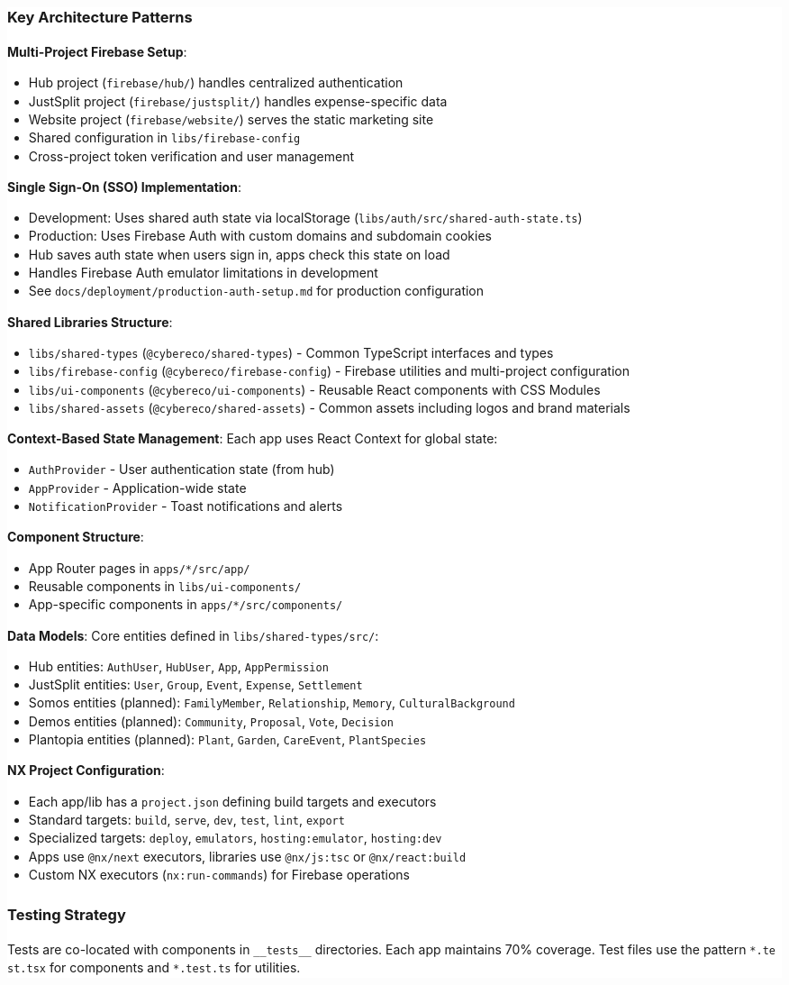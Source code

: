 ### Key Architecture Patterns

**Multi-Project Firebase Setup**:
- Hub project (`firebase/hub/`) handles centralized authentication
- JustSplit project (`firebase/justsplit/`) handles expense-specific data
- Website project (`firebase/website/`) serves the static marketing site
- Shared configuration in `libs/firebase-config`
- Cross-project token verification and user management

**Single Sign-On (SSO) Implementation**:
- Development: Uses shared auth state via localStorage (`libs/auth/src/shared-auth-state.ts`)
- Production: Uses Firebase Auth with custom domains and subdomain cookies
- Hub saves auth state when users sign in, apps check this state on load
- Handles Firebase Auth emulator limitations in development
- See `docs/deployment/production-auth-setup.md` for production configuration

**Shared Libraries Structure**:
- `libs/shared-types` (`@cybereco/shared-types`) - Common TypeScript interfaces and types
- `libs/firebase-config` (`@cybereco/firebase-config`) - Firebase utilities and multi-project configuration
- `libs/ui-components` (`@cybereco/ui-components`) - Reusable React components with CSS Modules
- `libs/shared-assets` (`@cybereco/shared-assets`) - Common assets including logos and brand materials

**Context-Based State Management**:
Each app uses React Context for global state:
- `AuthProvider` - User authentication state (from hub)
- `AppProvider` - Application-wide state
- `NotificationProvider` - Toast notifications and alerts

**Component Structure**:
- App Router pages in `apps/*/src/app/`
- Reusable components in `libs/ui-components/`
- App-specific components in `apps/*/src/components/`

**Data Models**:
Core entities defined in `libs/shared-types/src/`:
- Hub entities: `AuthUser`, `HubUser`, `App`, `AppPermission`
- JustSplit entities: `User`, `Group`, `Event`, `Expense`, `Settlement`
- Somos entities (planned): `FamilyMember`, `Relationship`, `Memory`, `CulturalBackground`
- Demos entities (planned): `Community`, `Proposal`, `Vote`, `Decision`
- Plantopia entities (planned): `Plant`, `Garden`, `CareEvent`, `PlantSpecies`

**NX Project Configuration**:
- Each app/lib has a `project.json` defining build targets and executors
- Standard targets: `build`, `serve`, `dev`, `test`, `lint`, `export`
- Specialized targets: `deploy`, `emulators`, `hosting:emulator`, `hosting:dev`
- Apps use `@nx/next` executors, libraries use `@nx/js:tsc` or `@nx/react:build`
- Custom NX executors (`nx:run-commands`) for Firebase operations

### Testing Strategy

Tests are co-located with components in `__tests__` directories. Each app maintains 70% coverage. Test files use the pattern `*.test.tsx` for components and `*.test.ts` for utilities.
